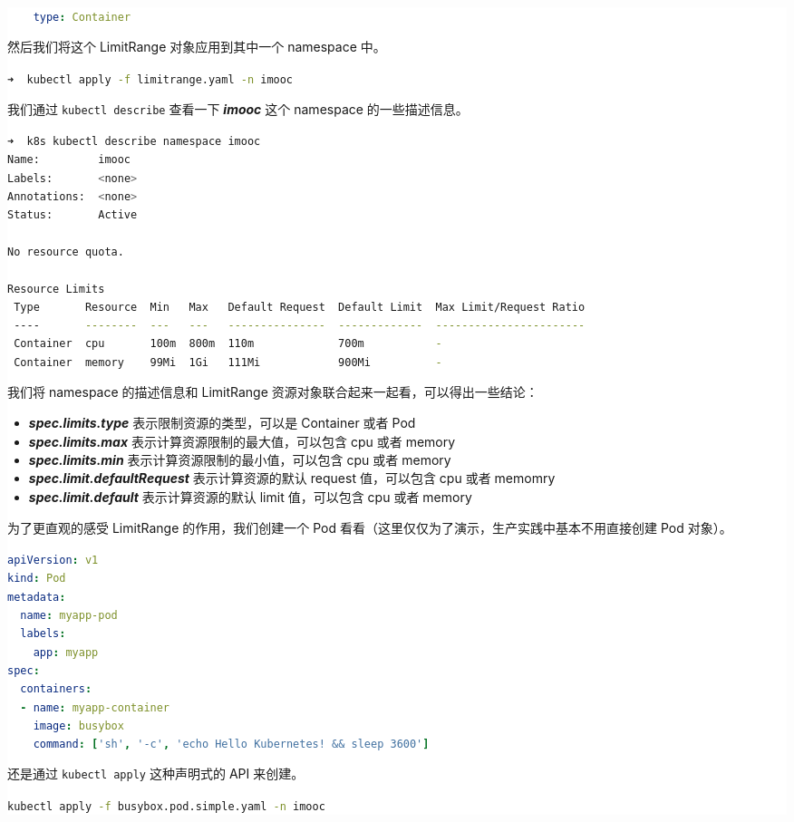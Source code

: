 ```yaml
    type: Container
```

然后我们将这个 LimitRange 对象应用到其中一个 namespace 中。

```bash
➜  kubectl apply -f limitrange.yaml -n imooc
```

我们通过 `kubectl describe` 查看一下 ***imooc*** 这个 namespace 的一些描述信息。

```bash
➜  k8s kubectl describe namespace imooc
Name:         imooc
Labels:       <none>
Annotations:  <none>
Status:       Active

No resource quota.

Resource Limits
 Type       Resource  Min   Max   Default Request  Default Limit  Max Limit/Request Ratio
 ----       --------  ---   ---   ---------------  -------------  -----------------------
 Container  cpu       100m  800m  110m             700m           -
 Container  memory    99Mi  1Gi   111Mi            900Mi          -
```

我们将 namespace 的描述信息和 LimitRange 资源对象联合起来一起看，可以得出一些结论：

- ***spec.limits.type*** 表示限制资源的类型，可以是 Container 或者 Pod
- ***spec.limits.max*** 表示计算资源限制的最大值，可以包含 cpu 或者 memory
- ***spec.limits.min*** 表示计算资源限制的最小值，可以包含 cpu 或者 memory
- ***spec.limit.defaultRequest*** 表示计算资源的默认 request 值，可以包含 cpu 或者 memomry
- ***spec.limit.default*** 表示计算资源的默认 limit 值，可以包含 cpu 或者 memory

为了更直观的感受 LimitRange 的作用，我们创建一个 Pod 看看（这里仅仅为了演示，生产实践中基本不用直接创建 Pod 对象）。

```yaml
apiVersion: v1
kind: Pod
metadata:
  name: myapp-pod
  labels:
    app: myapp
spec:
  containers:
  - name: myapp-container
    image: busybox
    command: ['sh', '-c', 'echo Hello Kubernetes! && sleep 3600']
```

还是通过 `kubectl apply` 这种声明式的 API 来创建。

```bash
kubectl apply -f busybox.pod.simple.yaml -n imooc
```
